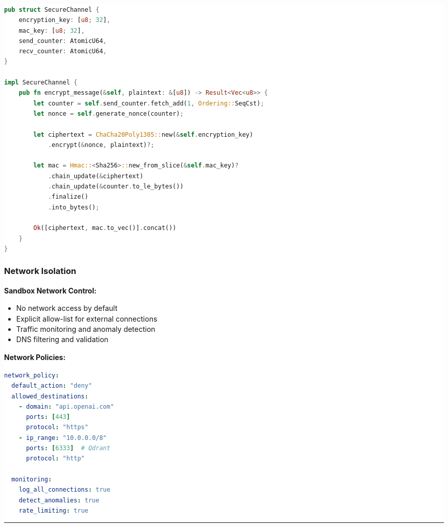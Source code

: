 ```rust
pub struct SecureChannel {
    encryption_key: [u8; 32],
    mac_key: [u8; 32],
    send_counter: AtomicU64,
    recv_counter: AtomicU64,
}

impl SecureChannel {
    pub fn encrypt_message(&self, plaintext: &[u8]) -> Result<Vec<u8>> {
        let counter = self.send_counter.fetch_add(1, Ordering::SeqCst);
        let nonce = self.generate_nonce(counter);
        
        let ciphertext = ChaCha20Poly1305::new(&self.encryption_key)
            .encrypt(&nonce, plaintext)?;
        
        let mac = Hmac::<Sha256>::new_from_slice(&self.mac_key)?
            .chain_update(&ciphertext)
            .chain_update(&counter.to_le_bytes())
            .finalize()
            .into_bytes();
        
        Ok([ciphertext, mac.to_vec()].concat())
    }
}
```

### Network Isolation

**Sandbox Network Control:**
- No network access by default
- Explicit allow-list for external connections
- Traffic monitoring and anomaly detection
- DNS filtering and validation

**Network Policies:**
```yaml
network_policy:
  default_action: "deny"
  allowed_destinations:
    - domain: "api.openai.com"
      ports: [443]
      protocol: "https"
    - ip_range: "10.0.0.0/8"
      ports: [6333]  # Qdrant
      protocol: "http"
  
  monitoring:
    log_all_connections: true
    detect_anomalies: true
    rate_limiting: true
```

---
